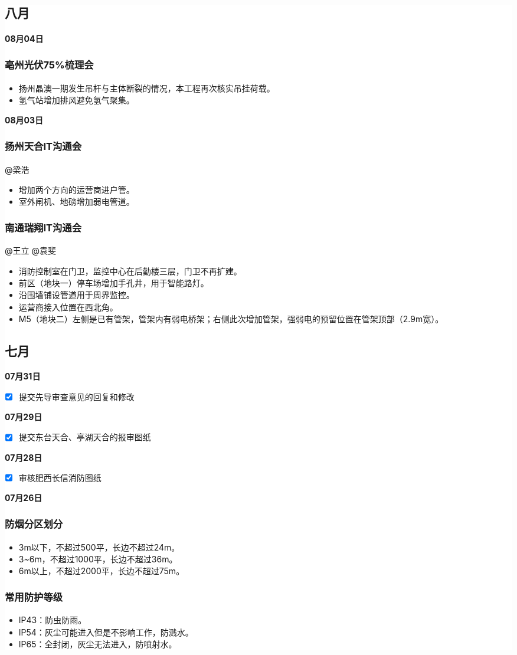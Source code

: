 ## 八月

**08月04日**

### 亳州光伏75%梳理会

- 扬州晶澳一期发生吊杆与主体断裂的情况，本工程再次核实吊挂荷载。
- 氢气站增加排风避免氢气聚集。

**08月03日**

### 扬州天合IT沟通会

@梁浩

-  增加两个方向的运营商进户管。
-  室外闸机、地磅增加弱电管道。

### 南通瑞翔IT沟通会

@王立 @袁斐

- 消防控制室在门卫，监控中心在后勤楼三层，门卫不再扩建。
- 前区（地块一）停车场增加手孔井，用于智能路灯。
- 沿围墙铺设管道用于周界监控。
- 运营商接入位置在西北角。
- M5（地块二）左侧是已有管架，管架内有弱电桥架；右侧此次增加管架，强弱电的预留位置在管架顶部（2.9m宽）。

## 七月

**07月31日**

- [x] 提交先导审查意见的回复和修改

**07月29日**

- [x] 提交东台天合、亭湖天合的报审图纸

**07月28日**

- [x] 审核肥西长信消防图纸

**07月26日**

### 防烟分区划分

- 3m以下，不超过500平，长边不超过24m。
- 3~6m，不超过1000平，长边不超过36m。
- 6m以上，不超过2000平，长边不超过75m。

### 常用防护等级

- IP43：防虫防雨。
- IP54：灰尘可能进入但是不影响工作，防溅水。
- IP65：全封闭，灰尘无法进入，防喷射水。
